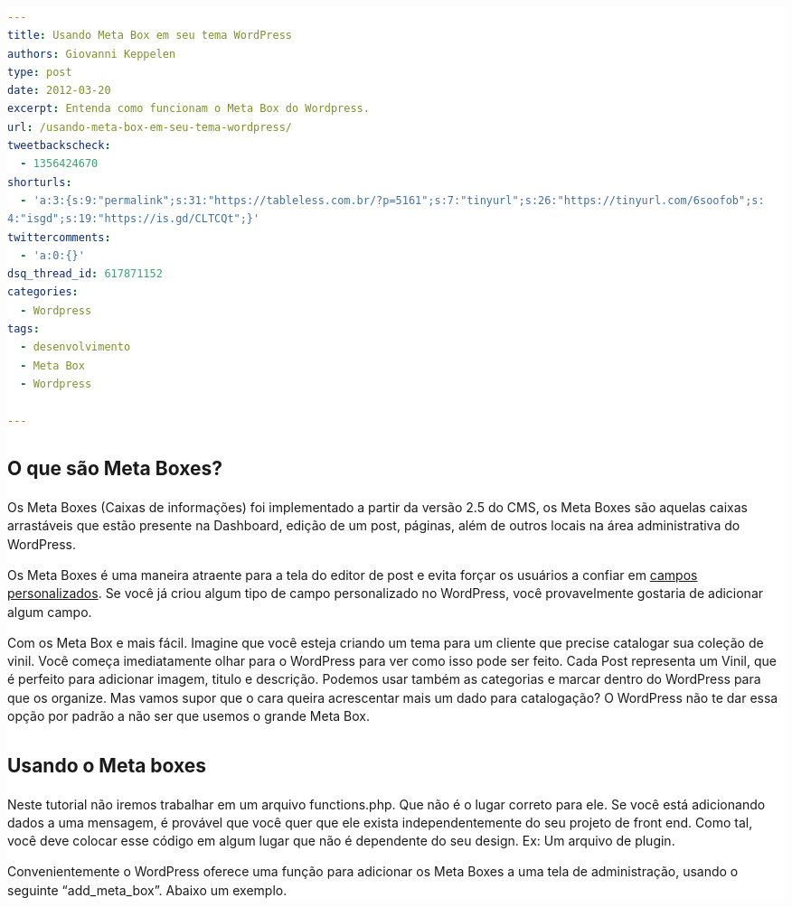 ```yaml
---
title: Usando Meta Box em seu tema WordPress
authors: Giovanni Keppelen
type: post
date: 2012-03-20
excerpt: Entenda como funcionam o Meta Box do Wordpress.
url: /usando-meta-box-em-seu-tema-wordpress/
tweetbackscheck:
  - 1356424670
shorturls:
  - 'a:3:{s:9:"permalink";s:31:"https://tableless.com.br/?p=5161";s:7:"tinyurl";s:26:"https://tinyurl.com/6soofob";s:4:"isgd";s:19:"https://is.gd/CLTCQt";}'
twittercomments:
  - 'a:0:{}'
dsq_thread_id: 617871152
categories:
  - Wordpress
tags:
  - desenvolvimento
  - Meta Box
  - Wordpress

---
```

## O que são Meta Boxes?

Os Meta Boxes (Caixas de informações) foi implementado a partir da versão 2.5 do CMS, os Meta Boxes são aquelas caixas arrastáveis que estão presente na Dashboard, edição de um post, páginas, além de outros locais na área administrativa do WordPress.

Os Meta Boxes é uma maneira atraente para a tela do editor de post e evita forçar os usuários a confiar em <a title="Custom Post Type" href="https://tableless.com.br/custom-post-types-wordpress/" target="_blank">campos personalizados</a>. Se você já criou algum tipo de campo personalizado no WordPress, você provavelmente gostaria de adicionar algum campo.

Com os Meta Box e mais fácil. Imagine que você esteja criando um tema para um cliente que precise catalogar sua coleção de vinil. Você começa imediatamente olhar para o WordPress para ver como isso pode ser feito. Cada Post representa um Vinil, que é perfeito para adicionar imagem, titulo e descrição. Podemos usar também as categorias e marcar dentro do WordPress para que os organize. Mas vamos supor que o cara queira acrescentar mais um dado para catalogação? O WordPress não te dar essa opção por padrão a não ser que usemos o grande Meta Box.

## Usando o Meta boxes

Neste tutorial não iremos trabalhar em um arquivo functions.php. Que não é o lugar correto para ele. Se você está adicionando dados a uma mensagem, é provável que você quer que ele exista independentemente do seu projeto de front end. Como tal, você deve colocar esse código em algum lugar que não é dependente do seu design. Ex: Um arquivo de plugin.

Convenientemente o WordPress oferece uma função para adicionar os Meta Boxes a uma tela de administração, usando o seguinte &#8220;add\_meta\_box&#8221;. Abaixo um exemplo.

